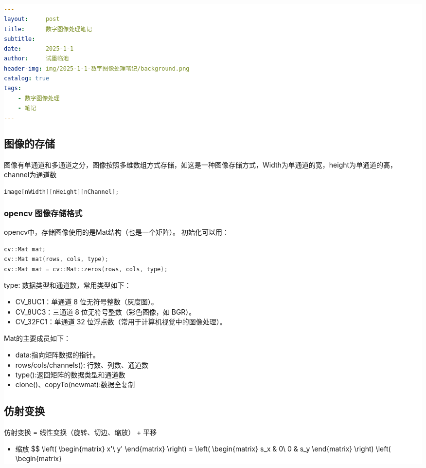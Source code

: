 ```yaml
---
layout:     post
title:      数字图像处理笔记
subtitle:   
date:       2025-1-1
author:     试墨临池
header-img: img/2025-1-1-数字图像处理笔记/background.png
catalog: true
tags:
    - 数字图像处理
    - 笔记
---
```



## 图像的存储

图像有单通道和多通道之分，图像按照多维数组方式存储，如这是一种图像存储方式，Width为单通道的宽，height为单通道的高，channel为通道数

```C++
image[nWidth][nHeight][nChannel];
```

### opencv 图像存储格式

opencv中，存储图像使用的是Mat结构（也是一个矩阵）。
初始化可以用：

```C++
cv::Mat mat;
cv::Mat mat(rows, cols, type);
cv::Mat mat = cv::Mat::zeros(rows, cols, type);
```

type: 数据类型和通道数，常用类型如下：
+ CV_8UC1：单通道 8 位无符号整数（灰度图）。
+ CV_8UC3：三通道 8 位无符号整数（彩色图像，如 BGR）。
+ CV_32FC1：单通道 32 位浮点数（常用于计算机视觉中的图像处理）。

Mat的主要成员如下：

+ data:指向矩阵数据的指针。
+ rows/cols/channels(): 行数、列数、通道数
+ type():返回矩阵的数据类型和通道数
+ clone()、copyTo(newmat):数据全复制

## 仿射变换

仿射变换 = 线性变换（旋转、切边、缩放） + 平移
+ 缩放
$$
\left(
\begin{matrix}
x'\\
y'
\end{matrix}
\right)
=
\left(
\begin{matrix}
s_x & 0\\
0 & s_y
\end{matrix}
\right)
\left(
\begin{matrix}